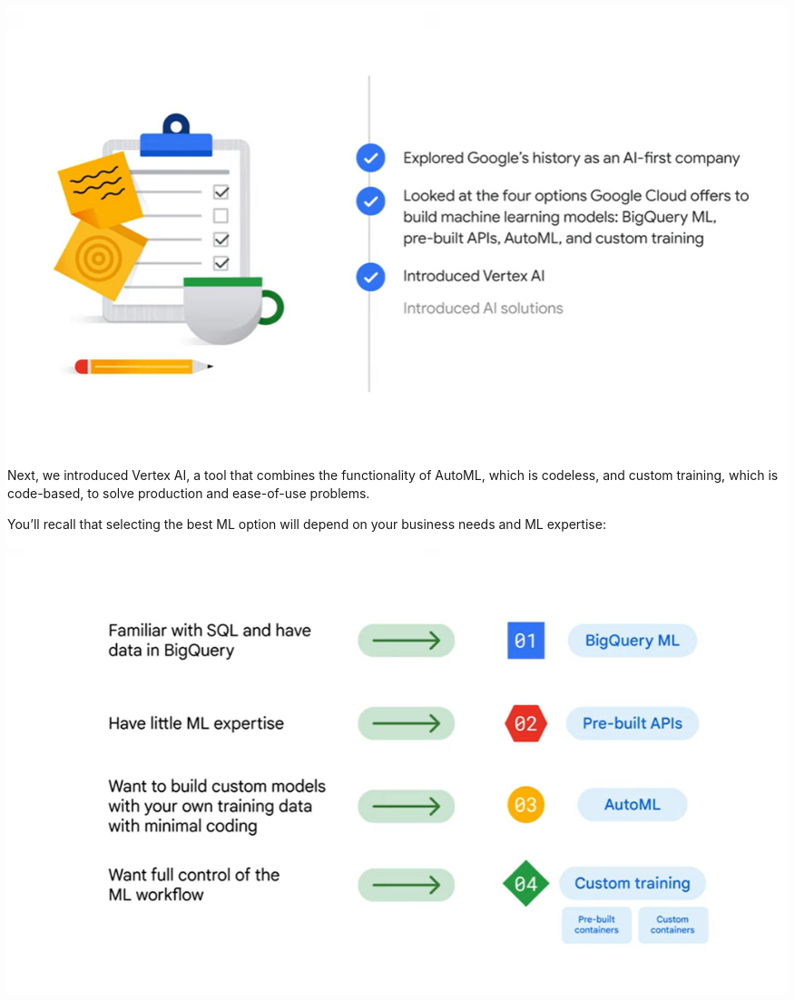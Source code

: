  ![1688117563320.png](./1688117563320.png)

Next, we introduced Vertex AI, a tool that combines the functionality of AutoML, which is codeless, and custom training, which is code-based, to solve production and ease-of-use problems.

You’ll recall that selecting the best ML option will depend on your business needs and ML expertise:


 ![1688117651783.png](./1688117651783.png)
